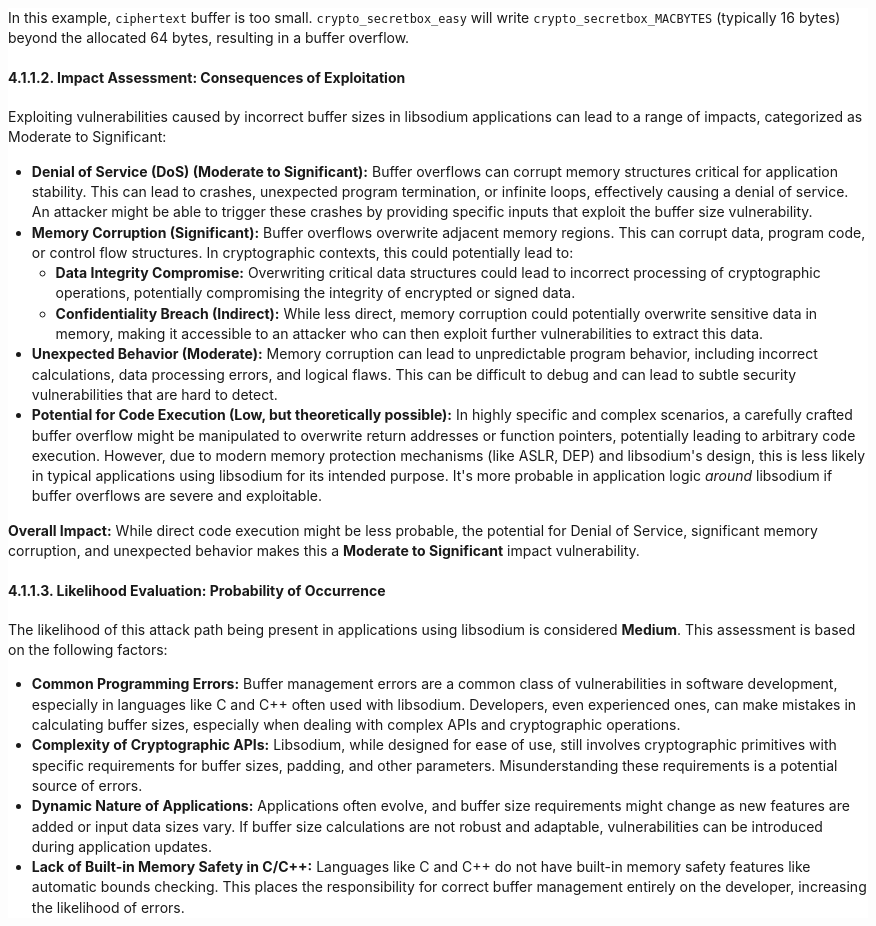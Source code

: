 In this example, `ciphertext` buffer is too small. `crypto_secretbox_easy` will write `crypto_secretbox_MACBYTES` (typically 16 bytes) beyond the allocated 64 bytes, resulting in a buffer overflow.

#### 4.1.1.2. Impact Assessment: Consequences of Exploitation

Exploiting vulnerabilities caused by incorrect buffer sizes in libsodium applications can lead to a range of impacts, categorized as Moderate to Significant:

*   **Denial of Service (DoS) (Moderate to Significant):** Buffer overflows can corrupt memory structures critical for application stability. This can lead to crashes, unexpected program termination, or infinite loops, effectively causing a denial of service. An attacker might be able to trigger these crashes by providing specific inputs that exploit the buffer size vulnerability.
*   **Memory Corruption (Significant):** Buffer overflows overwrite adjacent memory regions. This can corrupt data, program code, or control flow structures. In cryptographic contexts, this could potentially lead to:
    *   **Data Integrity Compromise:**  Overwriting critical data structures could lead to incorrect processing of cryptographic operations, potentially compromising the integrity of encrypted or signed data.
    *   **Confidentiality Breach (Indirect):** While less direct, memory corruption could potentially overwrite sensitive data in memory, making it accessible to an attacker who can then exploit further vulnerabilities to extract this data.
*   **Unexpected Behavior (Moderate):**  Memory corruption can lead to unpredictable program behavior, including incorrect calculations, data processing errors, and logical flaws. This can be difficult to debug and can lead to subtle security vulnerabilities that are hard to detect.
*   **Potential for Code Execution (Low, but theoretically possible):** In highly specific and complex scenarios, a carefully crafted buffer overflow might be manipulated to overwrite return addresses or function pointers, potentially leading to arbitrary code execution. However, due to modern memory protection mechanisms (like ASLR, DEP) and libsodium's design, this is less likely in typical applications using libsodium for its intended purpose. It's more probable in application logic *around* libsodium if buffer overflows are severe and exploitable.

**Overall Impact:** While direct code execution might be less probable, the potential for Denial of Service, significant memory corruption, and unexpected behavior makes this a **Moderate to Significant** impact vulnerability.

#### 4.1.1.3. Likelihood Evaluation: Probability of Occurrence

The likelihood of this attack path being present in applications using libsodium is considered **Medium**. This assessment is based on the following factors:

*   **Common Programming Errors:** Buffer management errors are a common class of vulnerabilities in software development, especially in languages like C and C++ often used with libsodium. Developers, even experienced ones, can make mistakes in calculating buffer sizes, especially when dealing with complex APIs and cryptographic operations.
*   **Complexity of Cryptographic APIs:**  Libsodium, while designed for ease of use, still involves cryptographic primitives with specific requirements for buffer sizes, padding, and other parameters. Misunderstanding these requirements is a potential source of errors.
*   **Dynamic Nature of Applications:**  Applications often evolve, and buffer size requirements might change as new features are added or input data sizes vary. If buffer size calculations are not robust and adaptable, vulnerabilities can be introduced during application updates.
*   **Lack of Built-in Memory Safety in C/C++:**  Languages like C and C++ do not have built-in memory safety features like automatic bounds checking. This places the responsibility for correct buffer management entirely on the developer, increasing the likelihood of errors.
